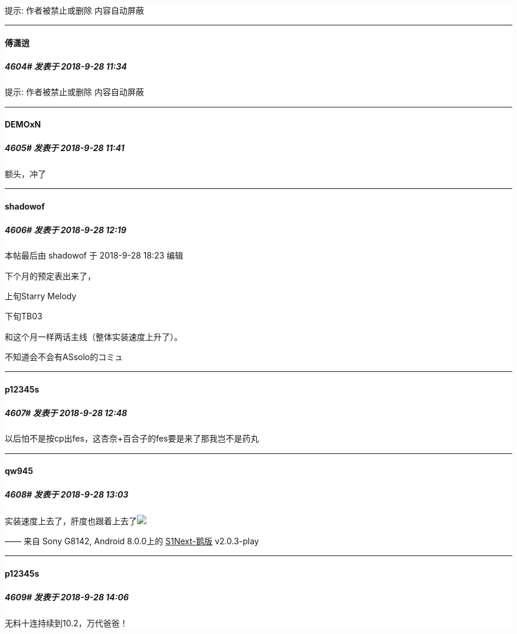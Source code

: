 提示: 作者被禁止或删除 内容自动屏蔽

*****

####  傅潇逍  
##### 4604#       发表于 2018-9-28 11:34

提示: 作者被禁止或删除 内容自动屏蔽

*****

####  DEMOxN  
##### 4605#       发表于 2018-9-28 11:41

额头，冲了

*****

####  shadowof  
##### 4606#       发表于 2018-9-28 12:19

 本帖最后由 shadowof 于 2018-9-28 18:23 编辑 

下个月的预定表出来了，

上旬Starry Melody

下旬TB03

和这个月一样两话主线（整体实装速度上升了）。

不知道会不会有ASsolo的コミュ

*****

####  p12345s  
##### 4607#       发表于 2018-9-28 12:48

以后怕不是按cp出fes，这杏奈+百合子的fes要是来了那我岂不是药丸

*****

####  qw945  
##### 4608#       发表于 2018-9-28 13:03

实装速度上去了，肝度也跟着上去了<img src="https://static.saraba1st.com/image/smiley/face2017/143.png" referrerpolicy="no-referrer">

—— 来自 Sony G8142, Android 8.0.0上的 [S1Next-鹅版](https://github.com/ykrank/S1-Next/releases) v2.0.3-play

*****

####  p12345s  
##### 4609#       发表于 2018-9-28 14:06

无料十连持续到10.2，万代爸爸！
